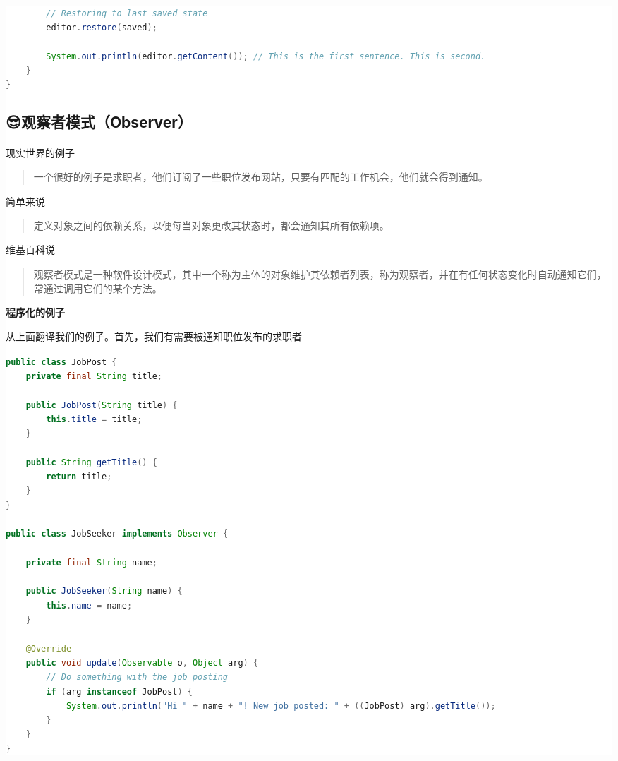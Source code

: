 ```java
        // Restoring to last saved state
        editor.restore(saved);

        System.out.println(editor.getContent()); // This is the first sentence. This is second.
    }
}

```

## 😎观察者模式（Observer）

现实世界的例子

> 一个很好的例子是求职者，他们订阅了一些职位发布网站，只要有匹配的工作机会，他们就会得到通知。

简单来说

> 定义对象之间的依赖关系，以便每当对象更改其状态时，都会通知其所有依赖项。

维基百科说

> 观察者模式是一种软件设计模式，其中一个称为主体的对象维护其依赖者列表，称为观察者，并在有任何状态变化时自动通知它们，常通过调用它们的某个方法。

**程序化的例子**

从上面翻译我们的例子。首先，我们有需要被通知职位发布的求职者

```java
public class JobPost {
    private final String title;

    public JobPost(String title) {
        this.title = title;
    }

    public String getTitle() {
        return title;
    }
}

public class JobSeeker implements Observer {

    private final String name;

    public JobSeeker(String name) {
        this.name = name;
    }

    @Override
    public void update(Observable o, Object arg) {
        // Do something with the job posting
        if (arg instanceof JobPost) {
            System.out.println("Hi " + name + "! New job posted: " + ((JobPost) arg).getTitle());
        }
    }
}
```
